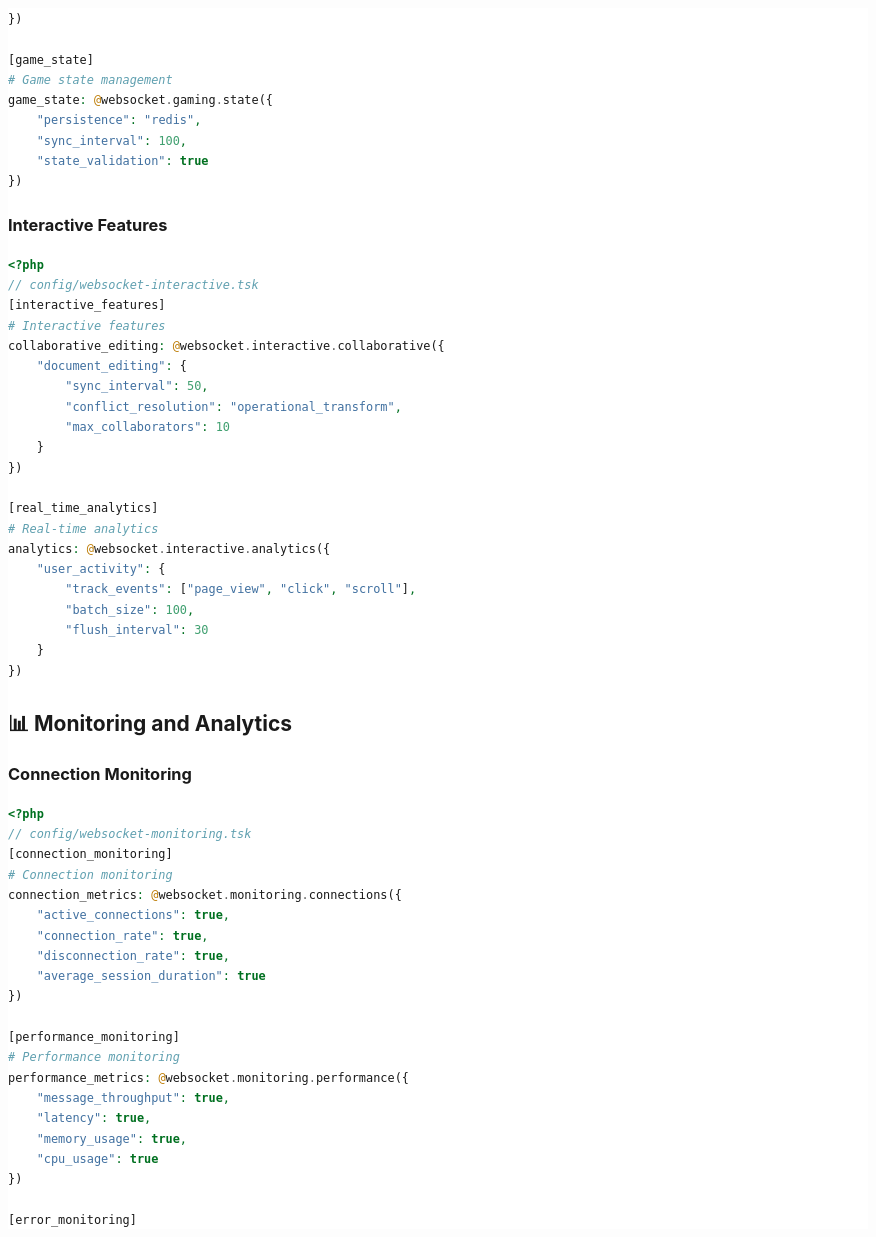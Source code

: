 ```php
})

[game_state]
# Game state management
game_state: @websocket.gaming.state({
    "persistence": "redis",
    "sync_interval": 100,
    "state_validation": true
})
```

### Interactive Features

```php
<?php
// config/websocket-interactive.tsk
[interactive_features]
# Interactive features
collaborative_editing: @websocket.interactive.collaborative({
    "document_editing": {
        "sync_interval": 50,
        "conflict_resolution": "operational_transform",
        "max_collaborators": 10
    }
})

[real_time_analytics]
# Real-time analytics
analytics: @websocket.interactive.analytics({
    "user_activity": {
        "track_events": ["page_view", "click", "scroll"],
        "batch_size": 100,
        "flush_interval": 30
    }
})
```

## 📊 Monitoring and Analytics

### Connection Monitoring

```php
<?php
// config/websocket-monitoring.tsk
[connection_monitoring]
# Connection monitoring
connection_metrics: @websocket.monitoring.connections({
    "active_connections": true,
    "connection_rate": true,
    "disconnection_rate": true,
    "average_session_duration": true
})

[performance_monitoring]
# Performance monitoring
performance_metrics: @websocket.monitoring.performance({
    "message_throughput": true,
    "latency": true,
    "memory_usage": true,
    "cpu_usage": true
})

[error_monitoring]
```